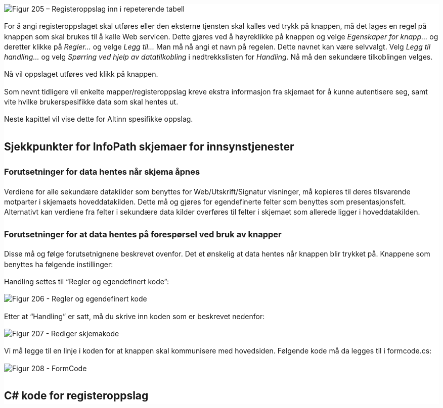 ![Figur 205 – Registeroppslag inn i repeterende tabell](/docs/images/guides/tul/ws-registeroppslag-repeterende.png?width=700 "Figur 205 – Registeroppslag inn i repeterende tabell")

For å angi registeroppslaget skal utføres eller den eksterne tjensten skal kalles ved trykk på knappen, må det lages en regel på knappen som
skal brukes til å kalle Web servicen. Dette gjøres ved å høyreklikke på knappen og velge *Egenskaper for knapp...* og deretter klikke på
*Regler...* og velge *Legg til...* Man må nå angi et navn på regelen. Dette navnet kan være selvvalgt. Velg *Legg til handling...* og velg
*Spørring ved hjelp av datatilkobling* i nedtrekkslisten for *Handling*. Nå må den sekundære tilkoblingen velges.

Nå vil oppslaget utføres ved klikk på knappen.

Som nevnt tidligere vil enkelte mapper/registeroppslag kreve ekstra informasjon fra skjemaet for å kunne autentisere seg, samt vite hvilke
brukerspesifikke data som skal hentes ut.

Neste kapittel vil vise dette for Altinn spesifikke oppslag.

## Sjekkpunkter for InfoPath skjemaer for innsynstjenester

### Forutsetninger for data hentes når skjema åpnes

Verdiene for alle sekundære datakilder som benyttes for Web/Utskrift/Signatur visninger, må kopieres til deres tilsvarende motparter i
skjemaets hoveddatakilden. Dette må og gjøres for egendefinerte felter som benyttes som presentasjonsfelt. Alternativt kan verdiene fra
felter i sekundære data kilder overføres til felter i skjemaet som allerede ligger i hoveddatakilden.

### Forutsetninger for at data hentes på forespørsel ved bruk av knapper

Disse må og følge forutsetnignene beskrevet ovenfor. Det et ønskelig at data hentes når knappen blir trykket på. Knappene som benyttes ha
følgende instillinger:

Handling settes til “Regler og egendefinert kode”:

![Figur 206 - Regler og egendefinert kode](/docs/images/guides/tul/regler-og-egendefinert-kode.png "Figur 206 - Regler og egendefinert kode")

Etter at “Handling” er satt, må du skrive inn koden som er beskrevet nedenfor:

![Figur 207 - Rediger skjemakode](/docs/images/guides/tul/rediger-skjemakode.png "Figur 207 - Rediger skjemakode")

Vi må legge til en linje i koden for at knappen skal kommunisere med hovedsiden. Følgende kode må da legges til i formcode.cs:

![Figur 208 - FormCode](/docs/images/guides/tul/form-code.png?width=700 "Figur 208 - FormCode")


## C\# kode for registeroppslag
